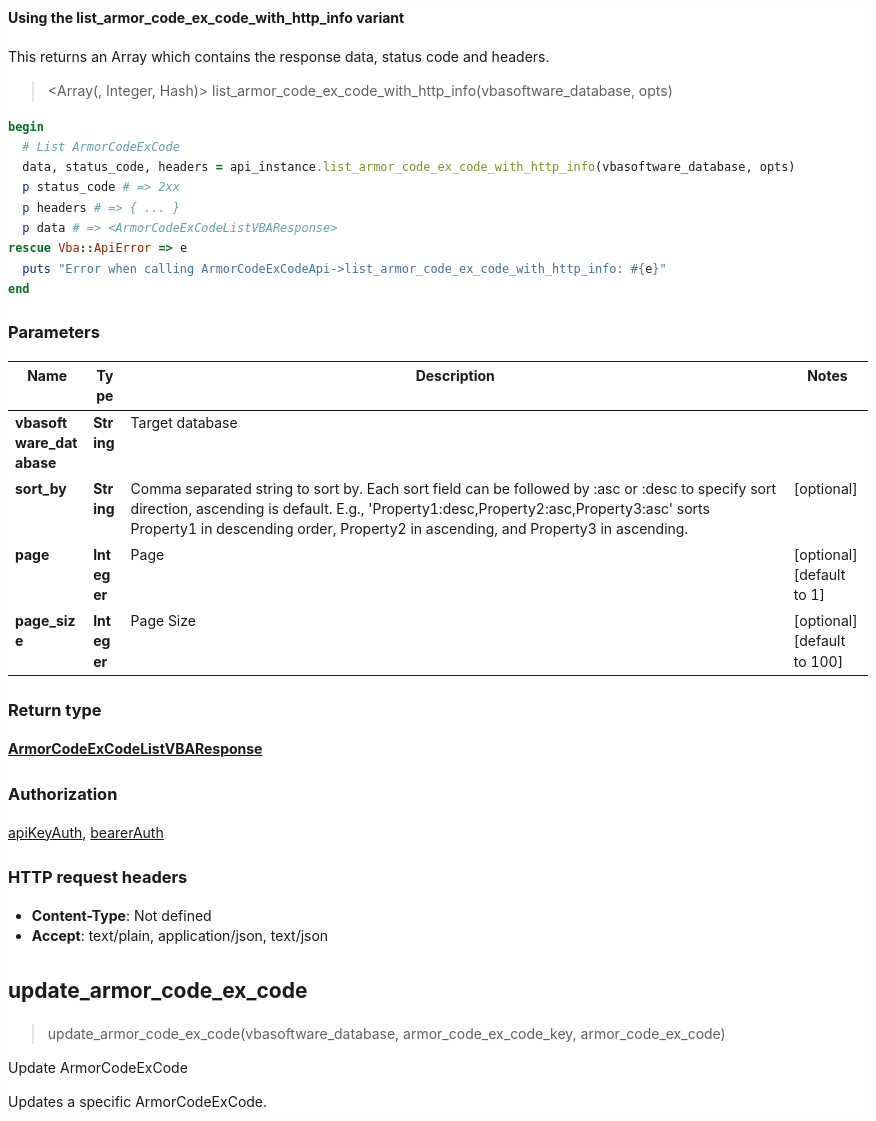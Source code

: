 #### Using the list_armor_code_ex_code_with_http_info variant

This returns an Array which contains the response data, status code and headers.

> <Array(<ArmorCodeExCodeListVBAResponse>, Integer, Hash)> list_armor_code_ex_code_with_http_info(vbasoftware_database, opts)

```ruby
begin
  # List ArmorCodeExCode
  data, status_code, headers = api_instance.list_armor_code_ex_code_with_http_info(vbasoftware_database, opts)
  p status_code # => 2xx
  p headers # => { ... }
  p data # => <ArmorCodeExCodeListVBAResponse>
rescue Vba::ApiError => e
  puts "Error when calling ArmorCodeExCodeApi->list_armor_code_ex_code_with_http_info: #{e}"
end
```

### Parameters

| Name | Type | Description | Notes |
| ---- | ---- | ----------- | ----- |
| **vbasoftware_database** | **String** | Target database |  |
| **sort_by** | **String** | Comma separated string to sort by. Each sort field can be followed by :asc or :desc to specify sort direction, ascending is default. E.g., &#39;Property1:desc,Property2:asc,Property3:asc&#39; sorts Property1 in descending order, Property2 in ascending, and Property3 in ascending. | [optional] |
| **page** | **Integer** | Page | [optional][default to 1] |
| **page_size** | **Integer** | Page Size | [optional][default to 100] |

### Return type

[**ArmorCodeExCodeListVBAResponse**](ArmorCodeExCodeListVBAResponse.md)

### Authorization

[apiKeyAuth](../README.md#apiKeyAuth), [bearerAuth](../README.md#bearerAuth)

### HTTP request headers

- **Content-Type**: Not defined
- **Accept**: text/plain, application/json, text/json


## update_armor_code_ex_code

> <ArmorCodeExCodeVBAResponse> update_armor_code_ex_code(vbasoftware_database, armor_code_ex_code_key, armor_code_ex_code)

Update ArmorCodeExCode

Updates a specific ArmorCodeExCode.
